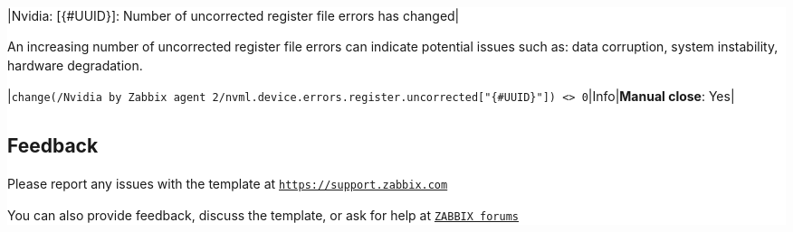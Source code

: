 |Nvidia: [{#UUID}]: Number of uncorrected register file errors has changed|<p>An increasing number of uncorrected register file errors can indicate potential issues such as: data corruption, system instability, hardware degradation.</p>|`change(/Nvidia by Zabbix agent 2/nvml.device.errors.register.uncorrected["{#UUID}"]) <> 0`|Info|**Manual close**: Yes|

## Feedback

Please report any issues with the template at [`https://support.zabbix.com`](https://support.zabbix.com)

You can also provide feedback, discuss the template, or ask for help at [`ZABBIX forums`](https://www.zabbix.com/forum/zabbix-suggestions-and-feedback)

